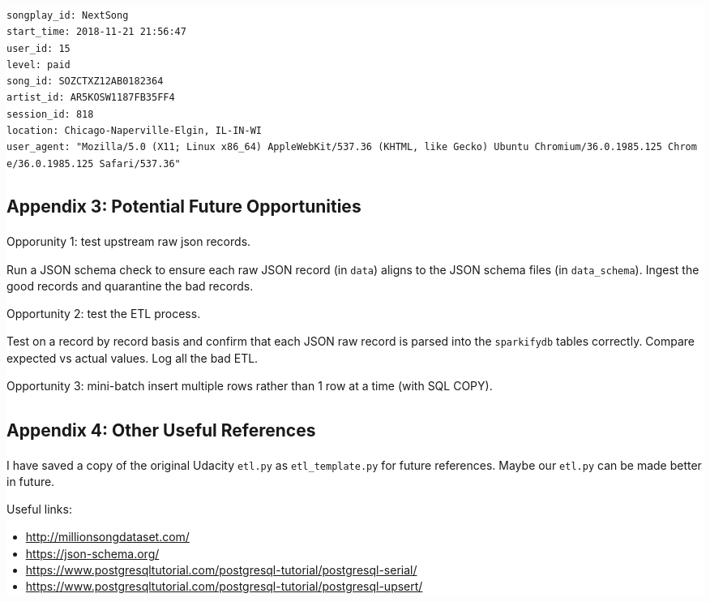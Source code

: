```
songplay_id: NextSong
start_time: 2018-11-21 21:56:47
user_id: 15
level: paid
song_id: SOZCTXZ12AB0182364
artist_id: AR5KOSW1187FB35FF4
session_id: 818
location: Chicago-Naperville-Elgin, IL-IN-WI
user_agent: "Mozilla/5.0 (X11; Linux x86_64) AppleWebKit/537.36 (KHTML, like Gecko) Ubuntu Chromium/36.0.1985.125 Chrome/36.0.1985.125 Safari/537.36"
```

## Appendix 3: Potential Future Opportunities

Opporunity 1: test upstream raw json records.

Run a JSON schema check to ensure each raw JSON record (in `data`) aligns to the JSON schema files (in `data_schema`). Ingest the good records and quarantine the bad records.

Opportunity 2: test the ETL process.

Test on a record by record basis and confirm that each JSON raw record is parsed into the `sparkifydb` tables correctly. Compare expected vs actual values. Log all the bad ETL.

Opportunity 3: mini-batch insert multiple rows rather than 1 row at a time (with SQL COPY).

## Appendix 4: Other Useful References

I have saved a copy of the original Udacity `etl.py` as `etl_template.py` for future references. Maybe our `etl.py` can be made better in future.

Useful links:

* http://millionsongdataset.com/
* https://json-schema.org/
* https://www.postgresqltutorial.com/postgresql-tutorial/postgresql-serial/
* https://www.postgresqltutorial.com/postgresql-tutorial/postgresql-upsert/
